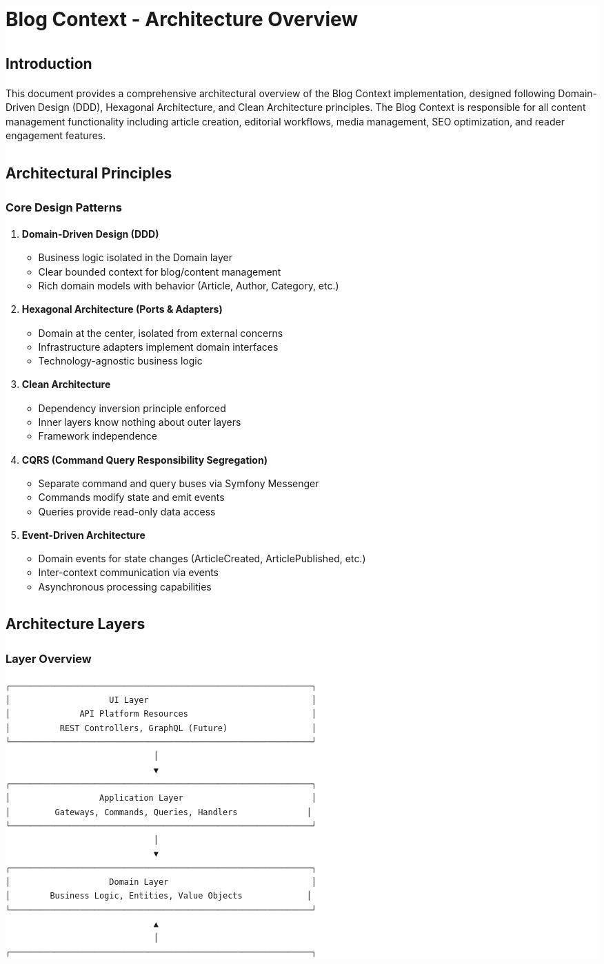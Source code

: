 # Blog Context - Architecture Overview

## Introduction

This document provides a comprehensive architectural overview of the Blog Context implementation, designed following Domain-Driven Design (DDD), Hexagonal Architecture, and Clean Architecture principles. The Blog Context is responsible for all content management functionality including article creation, editorial workflows, media management, SEO optimization, and reader engagement features.

## Architectural Principles

### Core Design Patterns

1. **Domain-Driven Design (DDD)**
   - Business logic isolated in the Domain layer
   - Clear bounded context for blog/content management
   - Rich domain models with behavior (Article, Author, Category, etc.)

2. **Hexagonal Architecture (Ports & Adapters)**
   - Domain at the center, isolated from external concerns
   - Infrastructure adapters implement domain interfaces
   - Technology-agnostic business logic

3. **Clean Architecture**
   - Dependency inversion principle enforced
   - Inner layers know nothing about outer layers
   - Framework independence

4. **CQRS (Command Query Responsibility Segregation)**
   - Separate command and query buses via Symfony Messenger
   - Commands modify state and emit events
   - Queries provide read-only data access

5. **Event-Driven Architecture**
   - Domain events for state changes (ArticleCreated, ArticlePublished, etc.)
   - Inter-context communication via events
   - Asynchronous processing capabilities

## Architecture Layers

### Layer Overview

```
┌─────────────────────────────────────────────────────────────┐
│                    UI Layer                                 │
│              API Platform Resources                         │
│          REST Controllers, GraphQL (Future)                 │
└─────────────────────────────────────────────────────────────┘
                              │
                              ▼
┌─────────────────────────────────────────────────────────────┐
│                  Application Layer                          │
│         Gateways, Commands, Queries, Handlers              │
└─────────────────────────────────────────────────────────────┘
                              │
                              ▼
┌─────────────────────────────────────────────────────────────┐
│                    Domain Layer                             │
│        Business Logic, Entities, Value Objects             │
└─────────────────────────────────────────────────────────────┘
                              ▲
                              │
┌─────────────────────────────────────────────────────────────┐
```